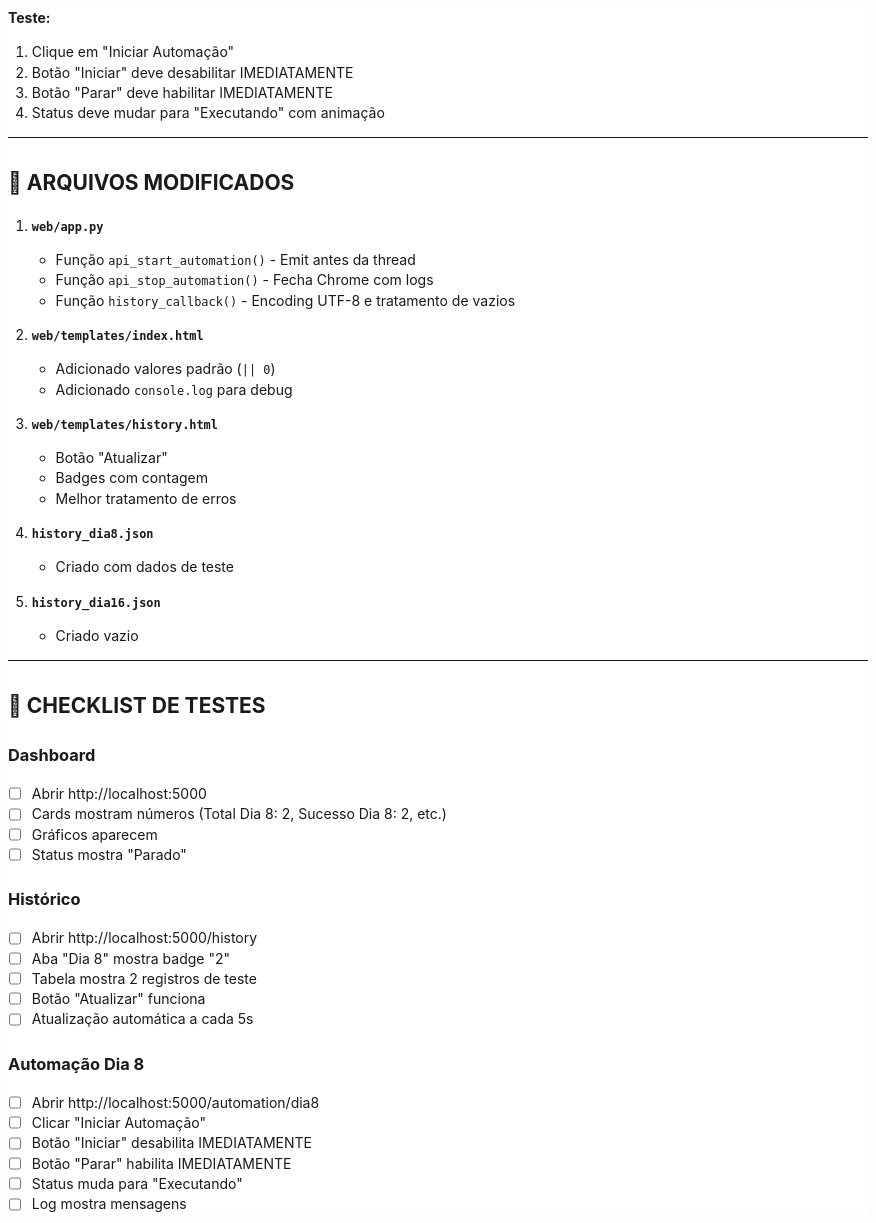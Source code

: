 **Teste:**
1. Clique em "Iniciar Automação"
2. Botão "Iniciar" deve desabilitar IMEDIATAMENTE
3. Botão "Parar" deve habilitar IMEDIATAMENTE
4. Status deve mudar para "Executando" com animação

---

## 📁 ARQUIVOS MODIFICADOS

1. **`web/app.py`**
   - Função `api_start_automation()` - Emit antes da thread
   - Função `api_stop_automation()` - Fecha Chrome com logs
   - Função `history_callback()` - Encoding UTF-8 e tratamento de vazios

2. **`web/templates/index.html`**
   - Adicionado valores padrão (`|| 0`)
   - Adicionado `console.log` para debug

3. **`web/templates/history.html`**
   - Botão "Atualizar"
   - Badges com contagem
   - Melhor tratamento de erros

4. **`history_dia8.json`**
   - Criado com dados de teste

5. **`history_dia16.json`**
   - Criado vazio

---

## 🧪 CHECKLIST DE TESTES

### Dashboard
- [ ] Abrir http://localhost:5000
- [ ] Cards mostram números (Total Dia 8: 2, Sucesso Dia 8: 2, etc.)
- [ ] Gráficos aparecem
- [ ] Status mostra "Parado"

### Histórico
- [ ] Abrir http://localhost:5000/history
- [ ] Aba "Dia 8" mostra badge "2"
- [ ] Tabela mostra 2 registros de teste
- [ ] Botão "Atualizar" funciona
- [ ] Atualização automática a cada 5s

### Automação Dia 8
- [ ] Abrir http://localhost:5000/automation/dia8
- [ ] Clicar "Iniciar Automação"
- [ ] Botão "Iniciar" desabilita IMEDIATAMENTE
- [ ] Botão "Parar" habilita IMEDIATAMENTE
- [ ] Status muda para "Executando"
- [ ] Log mostra mensagens
